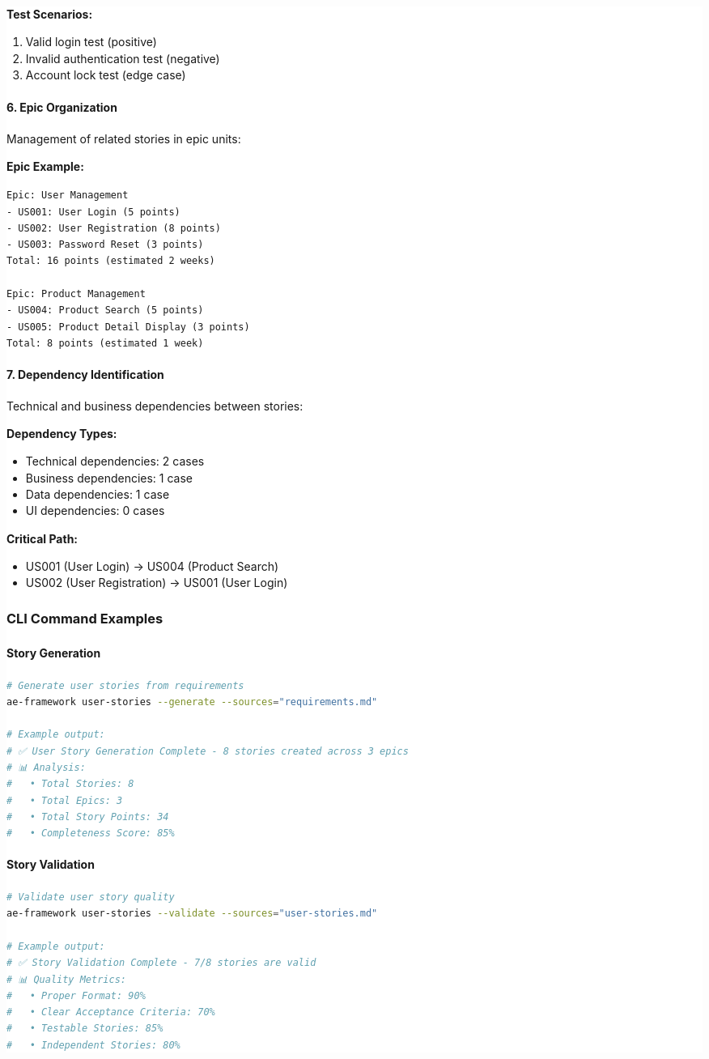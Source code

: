 **Test Scenarios:**
1. Valid login test (positive)
2. Invalid authentication test (negative)
3. Account lock test (edge case)

#### 6. Epic Organization
Management of related stories in epic units:

**Epic Example:**
```
Epic: User Management
- US001: User Login (5 points)
- US002: User Registration (8 points)
- US003: Password Reset (3 points)
Total: 16 points (estimated 2 weeks)

Epic: Product Management
- US004: Product Search (5 points)
- US005: Product Detail Display (3 points)
Total: 8 points (estimated 1 week)
```

#### 7. Dependency Identification
Technical and business dependencies between stories:

**Dependency Types:**
- Technical dependencies: 2 cases
- Business dependencies: 1 case
- Data dependencies: 1 case
- UI dependencies: 0 cases

**Critical Path:**
- US001 (User Login) → US004 (Product Search)
- US002 (User Registration) → US001 (User Login)

### CLI Command Examples

#### Story Generation
```bash
# Generate user stories from requirements
ae-framework user-stories --generate --sources="requirements.md"

# Example output:
# ✅ User Story Generation Complete - 8 stories created across 3 epics
# 📊 Analysis:
#   • Total Stories: 8
#   • Total Epics: 3
#   • Total Story Points: 34
#   • Completeness Score: 85%
```

#### Story Validation
```bash
# Validate user story quality
ae-framework user-stories --validate --sources="user-stories.md"

# Example output:
# ✅ Story Validation Complete - 7/8 stories are valid
# 📊 Quality Metrics:
#   • Proper Format: 90%
#   • Clear Acceptance Criteria: 70%
#   • Testable Stories: 85%
#   • Independent Stories: 80%
```
